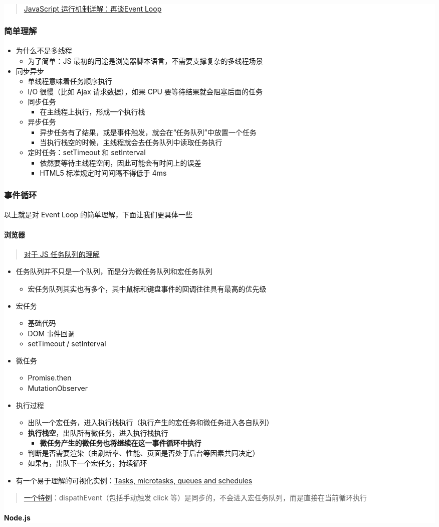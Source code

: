 > [JavaScript 运行机制详解：再谈Event Loop](https://www.ruanyifeng.com/blog/2014/10/event-loop.html)

### 简单理解

- 为什么不是多线程
  - 为了简单：JS 最初的用途是浏览器脚本语言，不需要支撑复杂的多线程场景
- 同步异步
  - 单线程意味着任务顺序执行
  - I/O 很慢（比如 Ajax 请求数据），如果 CPU 要等待结果就会阻塞后面的任务
  - 同步任务
    - 在主线程上执行，形成一个执行栈
  - 异步任务
    - 异步任务有了结果，或是事件触发，就会在“任务队列”中放置一个任务
    - 当执行栈空的时候，主线程就会去任务队列中读取任务执行
  - 定时任务：setTimeout 和 setInterval
    - 依然要等待主线程空闲，因此可能会有时间上的误差
    - HTML5 标准规定时间间隔不得低于 4ms

### 事件循环

以上就是对 Event Loop 的简单理解，下面让我们更具体一些

#### 浏览器

> [对于 JS 任务队列的理解](https://segmentfault.com/a/1190000016295324)

- 任务队列并不只是一个队列，而是分为微任务队列和宏任务队列
  
  - 宏任务队列其实也有多个，其中鼠标和键盘事件的回调往往具有最高的优先级

- 宏任务
  
  - 基础代码
  - DOM 事件回调
  - setTimeout / setInterval

- 微任务
  
  - Promise.then
  - MutationObserver

- 执行过程
  
  - 出队一个宏任务，进入执行栈执行（执行产生的宏任务和微任务进入各自队列）
  - **执行栈空**，出队所有微任务，进入执行栈执行
    - **微任务产生的微任务也将继续在这一事件循环中执行**
  - 判断是否需要渲染（由刷新率、性能、页面是否处于后台等因素共同决定）
  - 如果有，出队下一个宏任务，持续循环

- 有一个易于理解的可视化实例：[Tasks, microtasks, queues and schedules](https://jakearchibald.com/2015/tasks-microtasks-queues-and-schedules/?utm_source=html5weekly?_blank)

> [一个特例](https://www.zhihu.com/question/362096226)：dispathEvent（包括手动触发 click 等）是同步的，不会进入宏任务队列，而是直接在当前循环执行

#### Node.js
